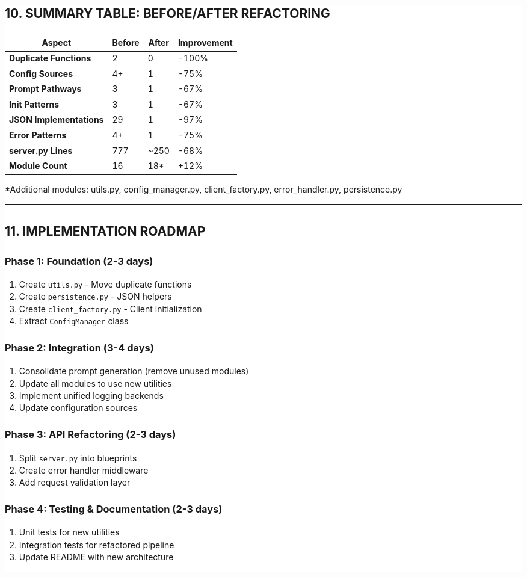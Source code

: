 
## 10. SUMMARY TABLE: BEFORE/AFTER REFACTORING

| Aspect | Before | After | Improvement |
|--------|--------|-------|------------|
| **Duplicate Functions** | 2 | 0 | -100% |
| **Config Sources** | 4+ | 1 | -75% |
| **Prompt Pathways** | 3 | 1 | -67% |
| **Init Patterns** | 3 | 1 | -67% |
| **JSON Implementations** | 29 | 1 | -97% |
| **Error Patterns** | 4+ | 1 | -75% |
| **server.py Lines** | 777 | ~250 | -68% |
| **Module Count** | 16 | 18* | +12% |

*Additional modules: utils.py, config_manager.py, client_factory.py, error_handler.py, persistence.py

---

## 11. IMPLEMENTATION ROADMAP

### Phase 1: Foundation (2-3 days)
1. Create `utils.py` - Move duplicate functions
2. Create `persistence.py` - JSON helpers
3. Create `client_factory.py` - Client initialization
4. Extract `ConfigManager` class

### Phase 2: Integration (3-4 days)
1. Consolidate prompt generation (remove unused modules)
2. Update all modules to use new utilities
3. Implement unified logging backends
4. Update configuration sources

### Phase 3: API Refactoring (2-3 days)
1. Split `server.py` into blueprints
2. Create error handler middleware
3. Add request validation layer

### Phase 4: Testing & Documentation (2-3 days)
1. Unit tests for new utilities
2. Integration tests for refactored pipeline
3. Update README with new architecture

---
